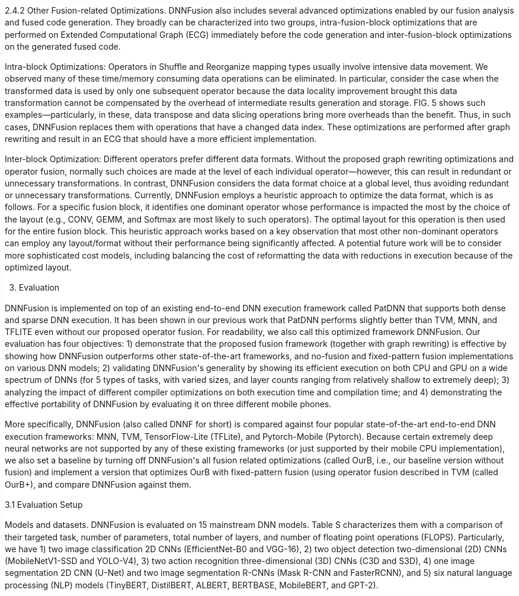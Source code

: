 2.4.2 Other Fusion-related Optimizations. DNNFusion also includes several advanced optimizations enabled by our fusion analysis and fused code generation. They broadly can be characterized into two groups, intra-fusion-block optimizations that are performed on Extended Computational Graph (ECG) immediately before the code generation and inter-fusion-block optimizations on the generated fused code.

Intra-block Optimizations: Operators in Shuffle and Reorganize mapping types usually involve intensive data movement. We observed many of these time/memory consuming data operations can be eliminated. In particular, consider the case when the transformed data is used by only one subsequent operator because the data locality improvement brought this data transformation cannot be compensated by the overhead of intermediate results generation and storage. FIG. 5 shows such examples—particularly, in these, data transpose and data slicing operations bring more overheads than the benefit. Thus, in such cases, DNNFusion replaces them with operations that have a changed data index. These optimizations are performed after graph rewriting and result in an ECG that should have a more efficient implementation.

Inter-block Optimization: Different operators prefer different data formats. Without the proposed graph rewriting optimizations and operator fusion, normally such choices are made at the level of each individual operator—however, this can result in redundant or unnecessary transformations. In contrast, DNNFusion considers the data format choice at a global level, thus avoiding redundant or unnecessary transformations. Currently, DNNFusion employs a heuristic approach to optimize the data format, which is as follows. For a specific fusion block, it identifies one dominant operator whose performance is impacted the most by the choice of the layout (e.g., CONV, GEMM, and Softmax are most likely to such operators). The optimal layout for this operation is then used for the entire fusion block. This heuristic approach works based on a key observation that most other non-dominant operators can employ any layout/format without their performance being significantly affected. A potential future work will be to consider more sophisticated cost models, including balancing the cost of reformatting the data with reductions in execution because of the optimized layout.

3. Evaluation

DNNFusion is implemented on top of an existing end-to-end DNN execution framework called PatDNN that supports both dense and sparse DNN execution. It has been shown in our previous work that PatDNN performs slightly better than TVM, MNN, and TFLITE even without our proposed operator fusion. For readability, we also call this optimized framework DNNFusion. Our evaluation has four objectives: 1) demonstrate that the proposed fusion framework (together with graph rewriting) is effective by showing how DNNFusion outperforms other state-of-the-art frameworks, and no-fusion and fixed-pattern fusion implementations on various DNN models; 2) validating DNNFusion's generality by showing its efficient execution on both CPU and GPU on a wide spectrum of DNNs (for 5 types of tasks, with varied sizes, and layer counts ranging from relatively shallow to extremely deep); 3) analyzing the impact of different compiler optimizations on both execution time and compilation time; and 4) demonstrating the effective portability of DNNFusion by evaluating it on three different mobile phones.

More specifically, DNNFusion (also called DNNF for short) is compared against four popular state-of-the-art end-to-end DNN execution frameworks: MNN, TVM, TensorFlow-Lite (TFLite), and Pytorch-Mobile (Pytorch). Because certain extremely deep neural networks are not supported by any of these existing frameworks (or just supported by their mobile CPU implementation), we also set a baseline by turning off DNNFusion's all fusion related optimizations (called OurB, i.e., our baseline version without fusion) and implement a version that optimizes OurB with fixed-pattern fusion (using operator fusion described in TVM (called OurB+), and compare DNNFusion against them.

3.1 Evaluation Setup

Models and datasets. DNNFusion is evaluated on 15 mainstream DNN models. Table S characterizes them with a comparison of their targeted task, number of parameters, total number of layers, and number of floating point operations (FLOPS). Particularly, we have 1) two image classification 2D CNNs (EfficientNet-B0 and VGG-16), 2) two object detection two-dimensional (2D) CNNs (MobileNetV1-SSD and YOLO-V4), 3) two action recognition three-dimensional (3D) CNNs (C3D and S3D), 4) one image segmentation 2D CNN (U-Net) and two image segmentation R-CNNs (Mask R-CNN and FasterRCNN), and 5) six natural language processing (NLP) models (TinyBERT, DistilBERT, ALBERT, BERTBASE, MobileBERT, and GPT-2).
